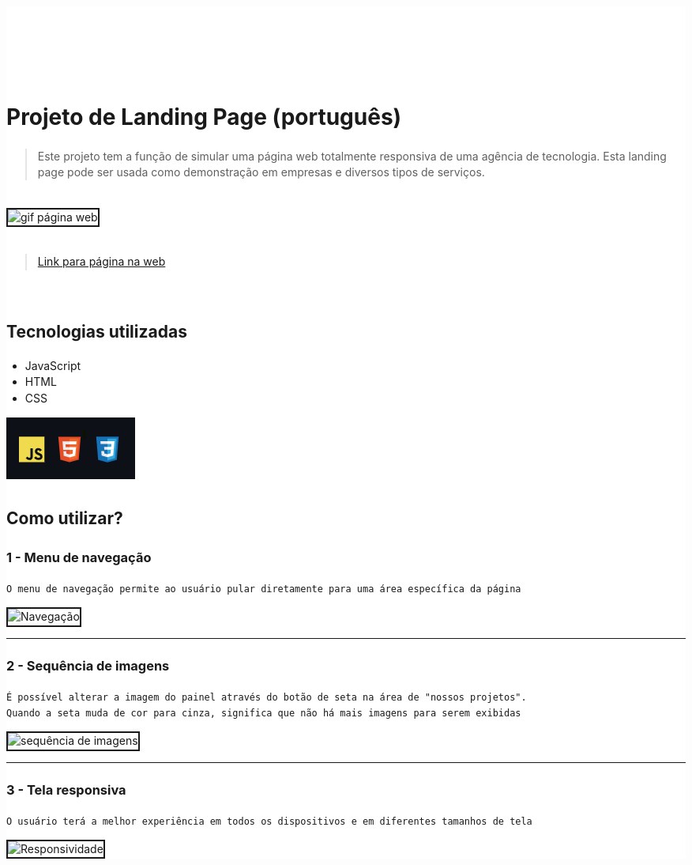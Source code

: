 <br>
<br>
<br>
<br>

# Projeto de Landing Page (português)

>Este projeto tem a função de simular uma página web totalmente responsiva de uma agência de tecnologia. Esta landing page pode ser usada como demonstração em empresas e diversos tipos de serviços.

<br>

<div align="left" background-color="">
    <img src="src/imagens/screen.gif" alt="gif página web" width="800px" border-style="solid" border="2px" >
</div>
<br>


>[Link para página na web](https://felipedalbert.github.io/senai-landing-page/)

<br>


## Tecnologias utilizadas
- JavaScript
- HTML
- CSS 

<img src="src/imagens/screenshot.png" alt="Linguagens">

## Como utilizar?

### 1 - Menu de navegação
```
O menu de navegação permite ao usuário pular diretamente para uma área específica da página
```
<img src="src/imagens/navigation.gif" alt="Navegação" width="400px" border-style="solid" border="2px">

---

### 2 - Sequência de imagens
```
É possível alterar a imagem do painel através do botão de seta na área de "nossos projetos". 
Quando a seta muda de cor para cinza, significa que não há mais imagens para serem exibidas
```
<img src="src/imagens/sequence.gif" alt="sequência de imagens" width="400px" border-style="solid" border="2px">

---

### 3 - Tela responsiva
```
O usuário terá a melhor experiência em todos os dispositivos e em diferentes tamanhos de tela
```
<img src="src/imagens/responsive.gif" alt="Responsividade" width="400px" border-style="solid" border="2px">
